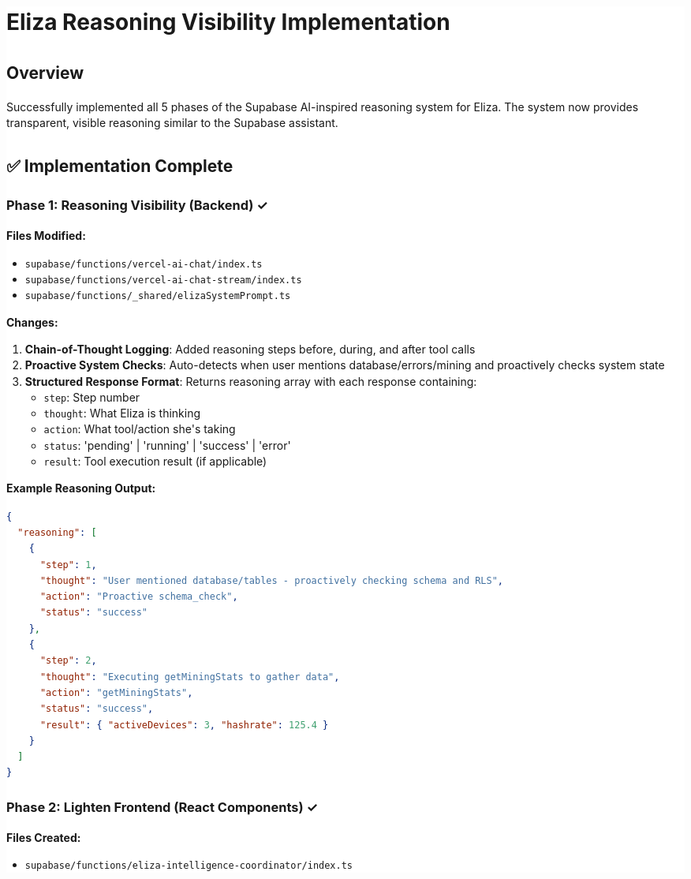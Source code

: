 # Eliza Reasoning Visibility Implementation

## Overview
Successfully implemented all 5 phases of the Supabase AI-inspired reasoning system for Eliza. The system now provides transparent, visible reasoning similar to the Supabase assistant.

## ✅ Implementation Complete

### Phase 1: Reasoning Visibility (Backend) ✓

**Files Modified:**
- `supabase/functions/vercel-ai-chat/index.ts`
- `supabase/functions/vercel-ai-chat-stream/index.ts`
- `supabase/functions/_shared/elizaSystemPrompt.ts`

**Changes:**
1. **Chain-of-Thought Logging**: Added reasoning steps before, during, and after tool calls
2. **Proactive System Checks**: Auto-detects when user mentions database/errors/mining and proactively checks system state
3. **Structured Response Format**: Returns reasoning array with each response containing:
   - `step`: Step number
   - `thought`: What Eliza is thinking
   - `action`: What tool/action she's taking
   - `status`: 'pending' | 'running' | 'success' | 'error'
   - `result`: Tool execution result (if applicable)

**Example Reasoning Output:**
```json
{
  "reasoning": [
    {
      "step": 1,
      "thought": "User mentioned database/tables - proactively checking schema and RLS",
      "action": "Proactive schema_check",
      "status": "success"
    },
    {
      "step": 2,
      "thought": "Executing getMiningStats to gather data",
      "action": "getMiningStats",
      "status": "success",
      "result": { "activeDevices": 3, "hashrate": 125.4 }
    }
  ]
}
```

### Phase 2: Lighten Frontend (React Components) ✓

**Files Created:**
- `supabase/functions/eliza-intelligence-coordinator/index.ts`
